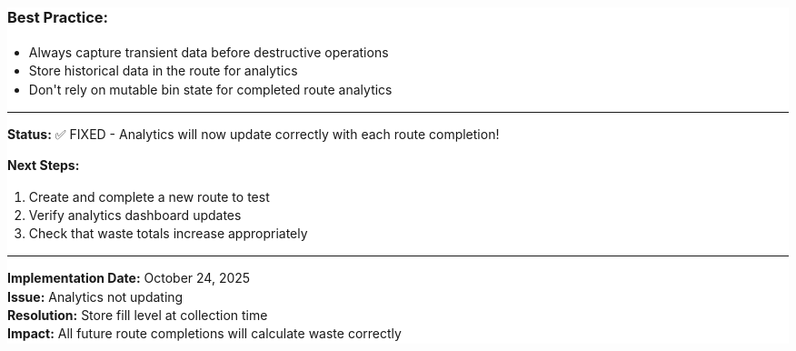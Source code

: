 ### Best Practice:
- Always capture transient data before destructive operations
- Store historical data in the route for analytics
- Don't rely on mutable bin state for completed route analytics

---

**Status:** ✅ FIXED - Analytics will now update correctly with each route completion!

**Next Steps:** 
1. Create and complete a new route to test
2. Verify analytics dashboard updates
3. Check that waste totals increase appropriately

---

**Implementation Date:** October 24, 2025  
**Issue:** Analytics not updating  
**Resolution:** Store fill level at collection time  
**Impact:** All future route completions will calculate waste correctly

